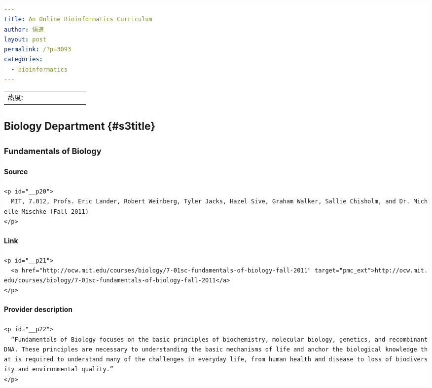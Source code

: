 ```yaml
---
title: An Online Bioinformatics Curriculum
author: 悟道
layout: post
permalink: /?p=3093
categories:
  - bioinformatics
---
```

<table>
  <tr cellpadding=0><td>
    热度:
  </td><td cellpadding=0><img src='http://210.75.224.29/wordpress/wp-content/plugins/statpresscn/images/sun.gif' width=10 height=10 border=0 /></td><td cellpadding=0><img src='http://210.75.224.29/wordpress/wp-content/plugins/statpresscn/images/sun_dark.gif' width=10 height=10 border=0 /></td><td cellpadding=0><img src='http://210.75.224.29/wordpress/wp-content/plugins/statpresscn/images/sun_dark.gif' width=10 height=10 border=0 /></td><td cellpadding=0><img src='http://210.75.224.29/wordpress/wp-content/plugins/statpresscn/images/sun_dark.gif' width=10 height=10 border=0 /></td><td cellpadding=0><img src='http://210.75.224.29/wordpress/wp-content/plugins/statpresscn/images/sun_dark.gif' width=10 height=10 border=0 /></td></tr>
</table>

## Biology Department {#s3title}

<div id="s3a">
  <h3>
    Fundamentals of Biology
  </h3>
  
  <div id="s3a1">
    <h4>
      Source
    </h4>
    
    <p id="__p20">
      MIT, 7.012, Profs. Eric Lander, Robert Weinberg, Tyler Jacks, Hazel Sive, Graham Walker, Sallie Chisholm, and Dr. Michelle Mischke (Fall 2011)
    </p>
  </div>
  
  <div id="s3a2">
    <h4>
      Link
    </h4>
    
    <p id="__p21">
      <a href="http://ocw.mit.edu/courses/biology/7-01sc-fundamentals-of-biology-fall-2011" target="pmc_ext">http://ocw.mit.edu/courses/biology/7-01sc-fundamentals-of-biology-fall-2011</a>
    </p>
  </div>
  
  <div id="s3a3">
    <h4>
      Provider description
    </h4>
    
    <p id="__p22">
      “Fundamentals of Biology focuses on the basic principles of biochemistry, molecular biology, genetics, and recombinant DNA. These principles are necessary to understanding the basic mechanisms of life and anchor the biological knowledge that is required to understand many of the challenges in everyday life, from human health and disease to loss of biodiversity and environmental quality.”
    </p>
  </div>
  